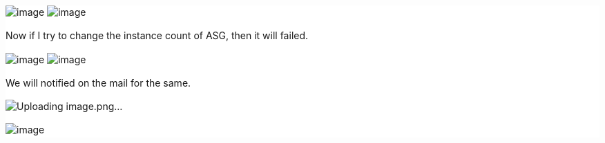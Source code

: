 <img width="1240" alt="image" src="https://user-images.githubusercontent.com/74225291/175784159-3900370f-2d1b-4cf7-b7de-fb6d02f7f19f.png">

<img width="1224" alt="image" src="https://user-images.githubusercontent.com/74225291/175783975-639bb3f5-d8da-49e1-acbf-5c9dbc0f2065.png">

Now if I try to change the instance count of ASG, then it will failed.

<img width="1499" alt="image" src="https://user-images.githubusercontent.com/74225291/175784283-5a4a592c-f6fb-4ae6-84c3-033e6f149c28.png">

<img width="1224" alt="image" src="https://user-images.githubusercontent.com/74225291/175783975-639bb3f5-d8da-49e1-acbf-5c9dbc0f2065.png">

We will notified on the mail for the same.

![Uploading image.png…]()

<img width="1224" alt="image" src="https://user-images.githubusercontent.com/74225291/175783975-639bb3f5-d8da-49e1-acbf-5c9dbc0f2065.png">
